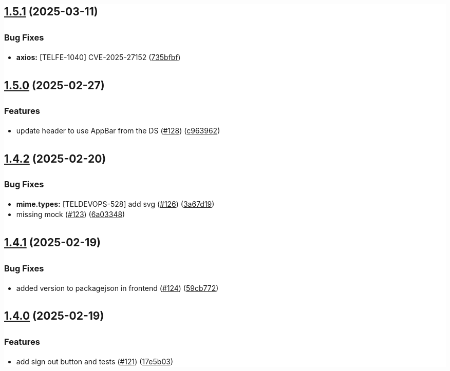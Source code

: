 ## [1.5.1](https://github.com/telicent-oss/telicent-access/compare/v1.5.0...v1.5.1) (2025-03-11)


### Bug Fixes

* **axios:** [TELFE-1040] CVE-2025-27152 ([735bfbf](https://github.com/telicent-oss/telicent-access/commit/735bfbf50f3a8ccf3e1e1cf0521bfd31ab2e6326))

## [1.5.0](https://github.com/telicent-oss/telicent-access/compare/v1.4.2...v1.5.0) (2025-02-27)


### Features

* update header to use AppBar from the DS ([#128](https://github.com/telicent-oss/telicent-access/issues/128)) ([c963962](https://github.com/telicent-oss/telicent-access/commit/c9639627cef53d4321ac1fd96aa55323962a8dde))

## [1.4.2](https://github.com/telicent-oss/telicent-access/compare/v1.4.1...v1.4.2) (2025-02-20)


### Bug Fixes

* **mime.types:** [TELDEVOPS-528] add svg ([#126](https://github.com/telicent-oss/telicent-access/issues/126)) ([3a67d19](https://github.com/telicent-oss/telicent-access/commit/3a67d19b98f5c90e70ac1dacb56e9cd98f1dc553))
* missing mock ([#123](https://github.com/telicent-oss/telicent-access/issues/123)) ([6a03348](https://github.com/telicent-oss/telicent-access/commit/6a033487bcc55c70622b3938c903bdb4439b21c2))

## [1.4.1](https://github.com/telicent-oss/telicent-access/compare/v1.4.0...v1.4.1) (2025-02-19)


### Bug Fixes

* added version to packagejson in frontend ([#124](https://github.com/telicent-oss/telicent-access/issues/124)) ([59cb772](https://github.com/telicent-oss/telicent-access/commit/59cb7722f4029f0ef0956a135809b38dbfeb099d))

## [1.4.0](https://github.com/telicent-oss/telicent-access/compare/v1.3.2...v1.4.0) (2025-02-19)


### Features

* add sign out button and tests ([#121](https://github.com/telicent-oss/telicent-access/issues/121)) ([17e5b03](https://github.com/telicent-oss/telicent-access/commit/17e5b038b33bb5fd98f0d6255096a809552bb80e))
